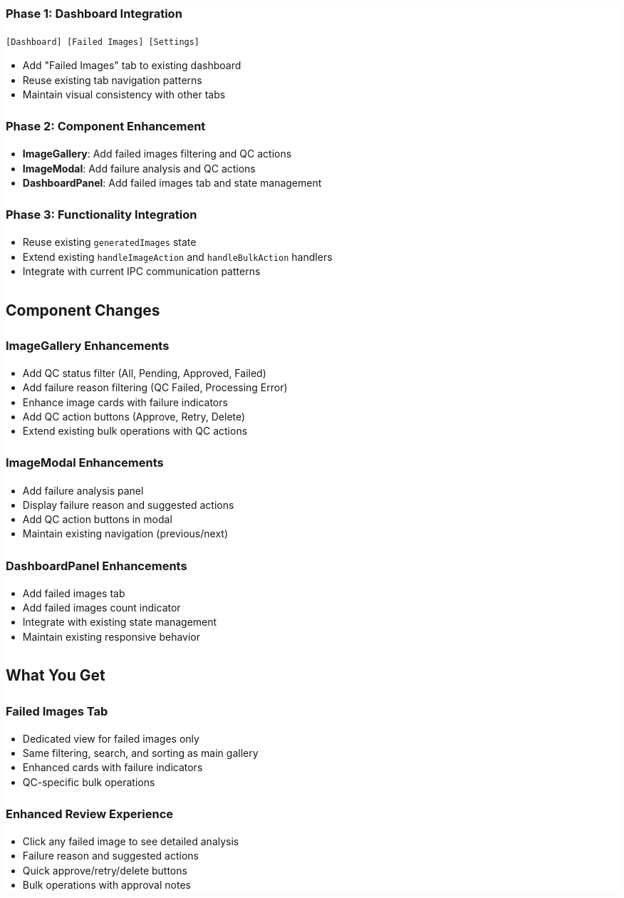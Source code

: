 ### **Phase 1: Dashboard Integration**
```
[Dashboard] [Failed Images] [Settings]
```
- Add "Failed Images" tab to existing dashboard
- Reuse existing tab navigation patterns
- Maintain visual consistency with other tabs

### **Phase 2: Component Enhancement**
- **ImageGallery**: Add failed images filtering and QC actions
- **ImageModal**: Add failure analysis and QC actions
- **DashboardPanel**: Add failed images tab and state management

### **Phase 3: Functionality Integration**
- Reuse existing `generatedImages` state
- Extend existing `handleImageAction` and `handleBulkAction` handlers
- Integrate with current IPC communication patterns

## Component Changes

### **ImageGallery Enhancements**
- Add QC status filter (All, Pending, Approved, Failed)
- Add failure reason filtering (QC Failed, Processing Error)
- Enhance image cards with failure indicators
- Add QC action buttons (Approve, Retry, Delete)
- Extend existing bulk operations with QC actions

### **ImageModal Enhancements**
- Add failure analysis panel
- Display failure reason and suggested actions
- Add QC action buttons in modal
- Maintain existing navigation (previous/next)

### **DashboardPanel Enhancements**
- Add failed images tab
- Add failed images count indicator
- Integrate with existing state management
- Maintain existing responsive behavior

## What You Get

### **Failed Images Tab**
- Dedicated view for failed images only
- Same filtering, search, and sorting as main gallery
- Enhanced cards with failure indicators
- QC-specific bulk operations

### **Enhanced Review Experience**
- Click any failed image to see detailed analysis
- Failure reason and suggested actions
- Quick approve/retry/delete buttons
- Bulk operations with approval notes
